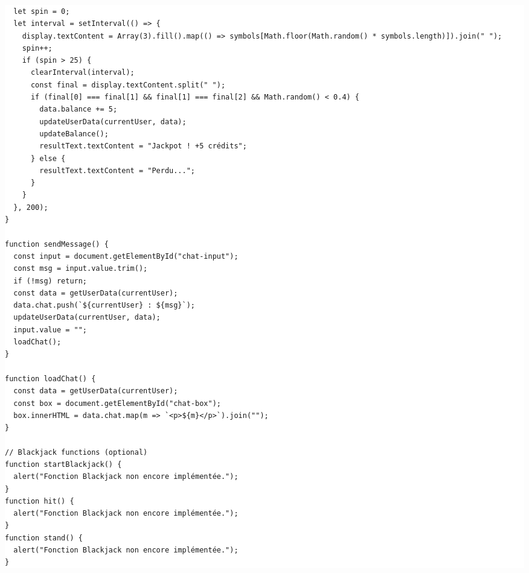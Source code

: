       let spin = 0;
      let interval = setInterval(() => {
        display.textContent = Array(3).fill().map(() => symbols[Math.floor(Math.random() * symbols.length)]).join(" ");
        spin++;
        if (spin > 25) {
          clearInterval(interval);
          const final = display.textContent.split(" ");
          if (final[0] === final[1] && final[1] === final[2] && Math.random() < 0.4) {
            data.balance += 5;
            updateUserData(currentUser, data);
            updateBalance();
            resultText.textContent = "Jackpot ! +5 crédits";
          } else {
            resultText.textContent = "Perdu...";
          }
        }
      }, 200);
    }

    function sendMessage() {
      const input = document.getElementById("chat-input");
      const msg = input.value.trim();
      if (!msg) return;
      const data = getUserData(currentUser);
      data.chat.push(`${currentUser} : ${msg}`);
      updateUserData(currentUser, data);
      input.value = "";
      loadChat();
    }

    function loadChat() {
      const data = getUserData(currentUser);
      const box = document.getElementById("chat-box");
      box.innerHTML = data.chat.map(m => `<p>${m}</p>`).join("");
    }

    // Blackjack functions (optional)
    function startBlackjack() {
      alert("Fonction Blackjack non encore implémentée.");
    }
    function hit() {
      alert("Fonction Blackjack non encore implémentée.");
    }
    function stand() {
      alert("Fonction Blackjack non encore implémentée.");
    }
  </script>
</body>
</html>
